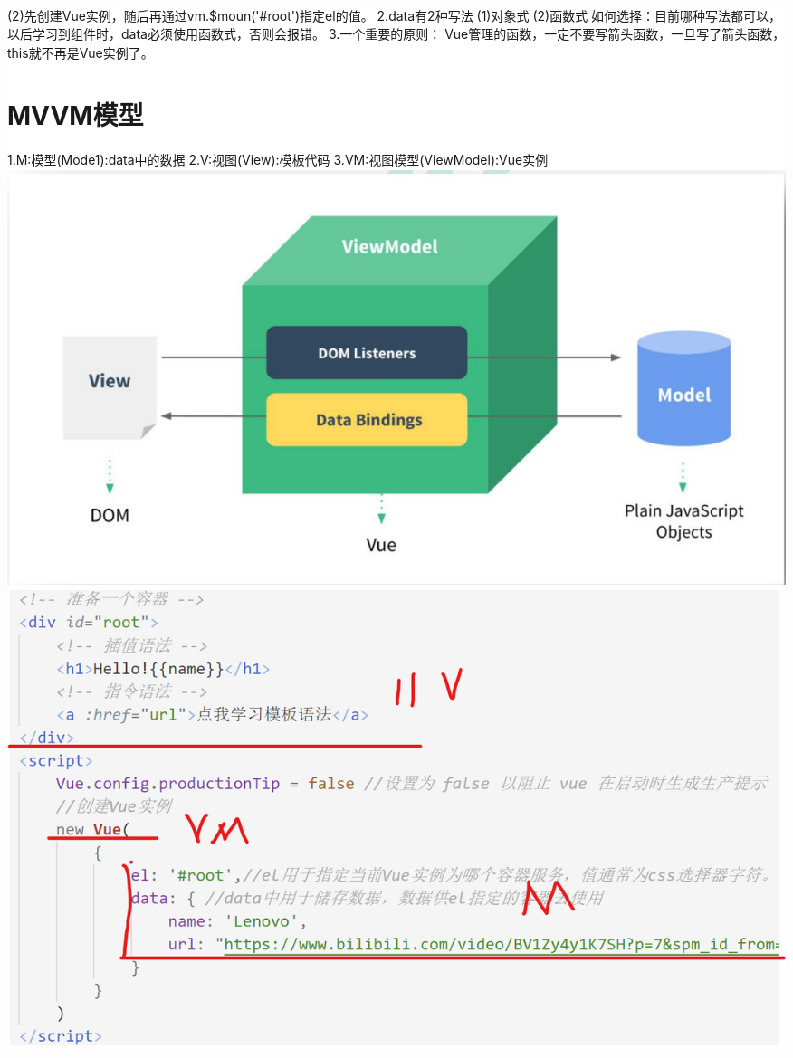 (2)先创建Vue实例，随后再通过vm.$moun('#root')指定el的值。
2.data有2种写法
(1)对象式
(2)函数式
如何选择：目前哪种写法都可以，以后学习到组件时，data必须使用函数式，否则会报错。
3.一个重要的原则：
Vue管理的函数，一定不要写箭头函数，一旦写了箭头函数，this就不再是Vue实例了。
# MVVM模型
1.M:模型(Mode1):data中的数据
2.V:视图(View):模板代码
3.VM:视图模型(ViewModel):Vue实例
![](image-6.png)
![](image-7.png)